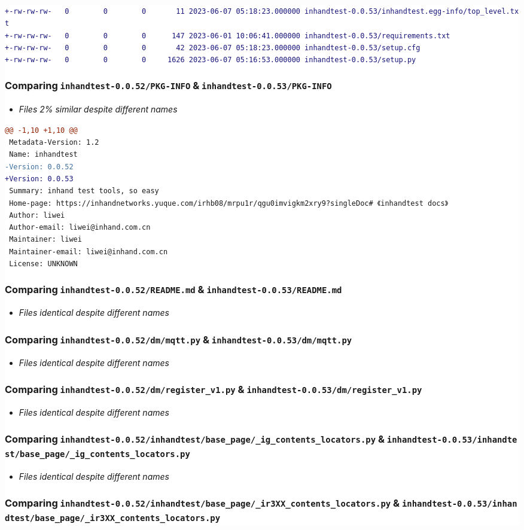 ```diff
+-rw-rw-rw-   0        0        0       11 2023-06-07 05:18:23.000000 inhandtest-0.0.53/inhandtest.egg-info/top_level.txt
+-rw-rw-rw-   0        0        0      147 2023-06-01 10:06:41.000000 inhandtest-0.0.53/requirements.txt
+-rw-rw-rw-   0        0        0       42 2023-06-07 05:18:23.000000 inhandtest-0.0.53/setup.cfg
+-rw-rw-rw-   0        0        0     1626 2023-06-07 05:16:53.000000 inhandtest-0.0.53/setup.py
```

### Comparing `inhandtest-0.0.52/PKG-INFO` & `inhandtest-0.0.53/PKG-INFO`

 * *Files 2% similar despite different names*

```diff
@@ -1,10 +1,10 @@
 Metadata-Version: 1.2
 Name: inhandtest
-Version: 0.0.52
+Version: 0.0.53
 Summary: inhand test tools, so easy
 Home-page: https://inhandnetworks.yuque.com/irhb08/mrpu1r/qgu0imvigkm2xry9?singleDoc# 《inhandtest docs》
 Author: liwei
 Author-email: liwei@inhand.com.cn
 Maintainer: liwei
 Maintainer-email: liwei@inhand.com.cn
 License: UNKNOWN
```

### Comparing `inhandtest-0.0.52/README.md` & `inhandtest-0.0.53/README.md`

 * *Files identical despite different names*

### Comparing `inhandtest-0.0.52/dm/mqtt.py` & `inhandtest-0.0.53/dm/mqtt.py`

 * *Files identical despite different names*

### Comparing `inhandtest-0.0.52/dm/register_v1.py` & `inhandtest-0.0.53/dm/register_v1.py`

 * *Files identical despite different names*

### Comparing `inhandtest-0.0.52/inhandtest/base_page/_ig_contents_locators.py` & `inhandtest-0.0.53/inhandtest/base_page/_ig_contents_locators.py`

 * *Files identical despite different names*

### Comparing `inhandtest-0.0.52/inhandtest/base_page/_ir3XX_contents_locators.py` & `inhandtest-0.0.53/inhandtest/base_page/_ir3XX_contents_locators.py`
